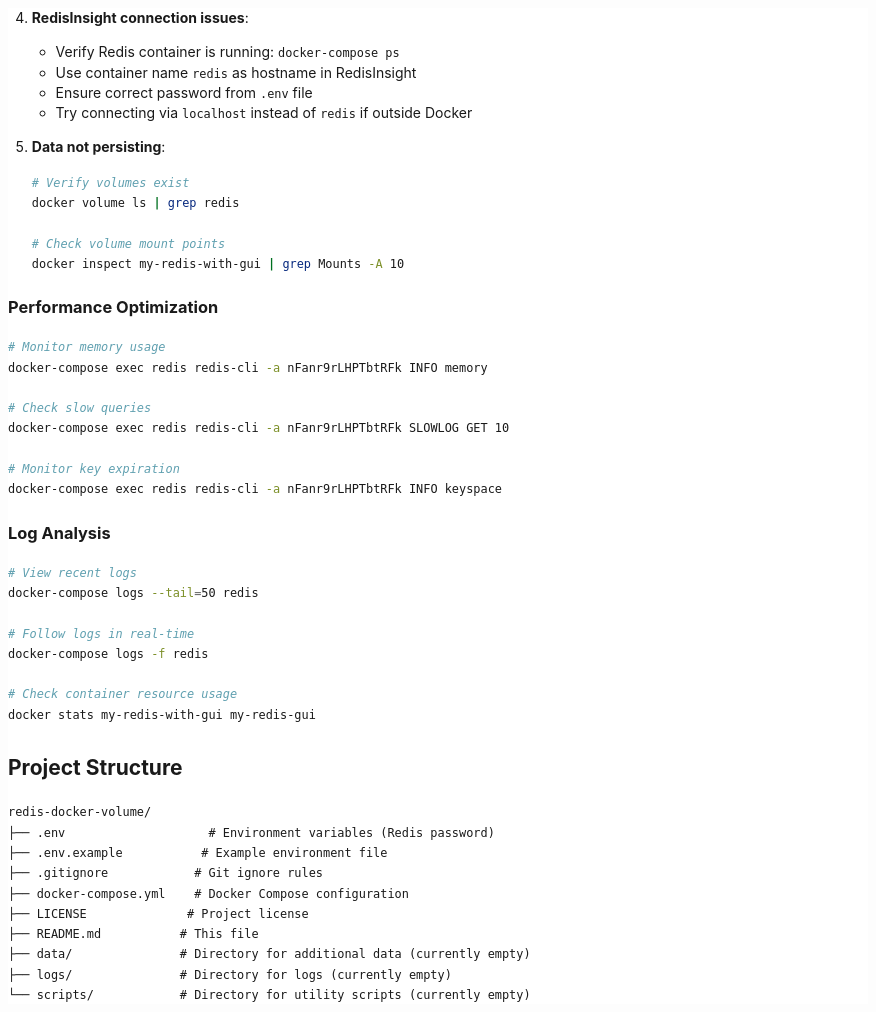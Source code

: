 4. **RedisInsight connection issues**:
   - Verify Redis container is running: `docker-compose ps`
   - Use container name `redis` as hostname in RedisInsight
   - Ensure correct password from `.env` file
   - Try connecting via `localhost` instead of `redis` if outside Docker

5. **Data not persisting**:
   ```bash
   # Verify volumes exist
   docker volume ls | grep redis
   
   # Check volume mount points
   docker inspect my-redis-with-gui | grep Mounts -A 10
   ```

### Performance Optimization

```bash
# Monitor memory usage
docker-compose exec redis redis-cli -a nFanr9rLHPTbtRFk INFO memory

# Check slow queries
docker-compose exec redis redis-cli -a nFanr9rLHPTbtRFk SLOWLOG GET 10

# Monitor key expiration
docker-compose exec redis redis-cli -a nFanr9rLHPTbtRFk INFO keyspace
```

### Log Analysis

```bash
# View recent logs
docker-compose logs --tail=50 redis

# Follow logs in real-time
docker-compose logs -f redis

# Check container resource usage
docker stats my-redis-with-gui my-redis-gui
```

## Project Structure

```
redis-docker-volume/
├── .env                    # Environment variables (Redis password)
├── .env.example           # Example environment file
├── .gitignore            # Git ignore rules
├── docker-compose.yml    # Docker Compose configuration
├── LICENSE              # Project license
├── README.md           # This file
├── data/               # Directory for additional data (currently empty)
├── logs/               # Directory for logs (currently empty)
└── scripts/            # Directory for utility scripts (currently empty)
```
